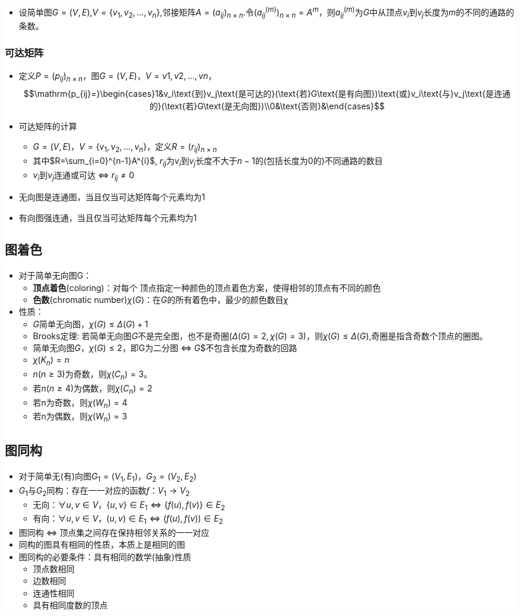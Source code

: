 - 设简单图$G=(V,E)$,$V=\{v_1,v_2,...,v_n\}$,邻接矩阵$A =(a_{ij})_{n\times n}$.令$(a_{ij}^{(m)})_{n\times n} = A^m$，则$a_{ij}^{(m)}$为$G$中从顶点$v_i$到$v_j$长度为$m$的不同的通路的条数。

### 可达矩阵

- 定义$P=(p_{ij})_{n×n}$，图$G=(V,E)$，$V={v1,v2,…,vn}$，
$$\mathrm{p_{ij}=}\begin{cases}1&v_i\text{到}v_j\text{是可达的}(\text{若}G\text{是有向图})\text{或}v_i\text{与}v_j\text{是连通的}(\text{若}G\text{是无向图})\\0&\text{否则}&\end{cases}$$

- 可达矩阵的计算
	- $G=(V,E)$，$V=\{v_1,v_2,…,v_n\}$，定义$R=(r_{ij})_{n×n}$
	- 其中$R=\sum_{i=0}^{n-1}A^{i}$, $r_{ij}$为$v_i$到$v_j$长度不大于$n-1$的(包括长度为0的)不同通路的数目
	- $v_i$到$v_j$连通或可达 $\Leftrightarrow$ $r_{ij}≠0$

- 无向图是连通图，当且仅当可达矩阵每个元素均为1
- 有向图强连通，当且仅当可达矩阵每个元素均为1

## 图着色

- 对于简单无向图G：
	- **顶点着色**(coloring)：对每个 顶点指定一种颜色的顶点着色方案，使得相邻的顶点有不同的颜色
	- **色数**(chromatic number)$\chi (G)$：在$G$的所有着色中，最少的颜色数目$χ$
- 性质：
	- $G$简单无向图，$χ(G)≤\Delta (G)+1$
	- Brooks定理: 若简单无向图$G$不是完全图，也不是奇圈$(\Delta (G)=2, χ(G)=3)$，则$χ(G)≤\Delta (G)$,奇圈是指含奇数个顶点的圈图。
	- 简单无向图$G$，$χ(G)≤2$，即G为二分图 $\Leftrightarrow$ $G$$不包含长度为奇数的回路
	- $\chi (K_n)=n$
	- $n(n\ge 3)$为奇数，则$\chi (C_n)=3$。
	- 若$n(n \ge 4)$为偶数，则$\chi (C_n)=2$
	- 若n为奇数，则$\chi (W_n)=4$
	- 若n为偶数，则$\chi (W_n)=3$

## 图同构

- 对于简单无(有)向图$G_1=(V_1,E_1)，G_2=(V_2,E_2)$
- $G_1$与$G_2$同构：存在一一对应的函数$f：V_1\rightarrow V_2$
	- 无向：$\forall u,v\in V$，$\{u,v\}\in E_1 \Leftrightarrow \{f(u),f(v)\}\in E_2$
	- 有向：$\forall u,v\in V$，$(u,v)\in E_1 \Leftrightarrow (f(u),f(v))\in E_2$
- 图同构 $\Leftrightarrow$ 顶点集之间存在保持相邻关系的一一对应
- 同构的图具有相同的性质，本质上是相同的图
- 图同构的必要条件：具有相同的数学(抽象)性质
	- 顶点数相同
	- 边数相同
	- 连通性相同
	- 具有相同度数的顶点
